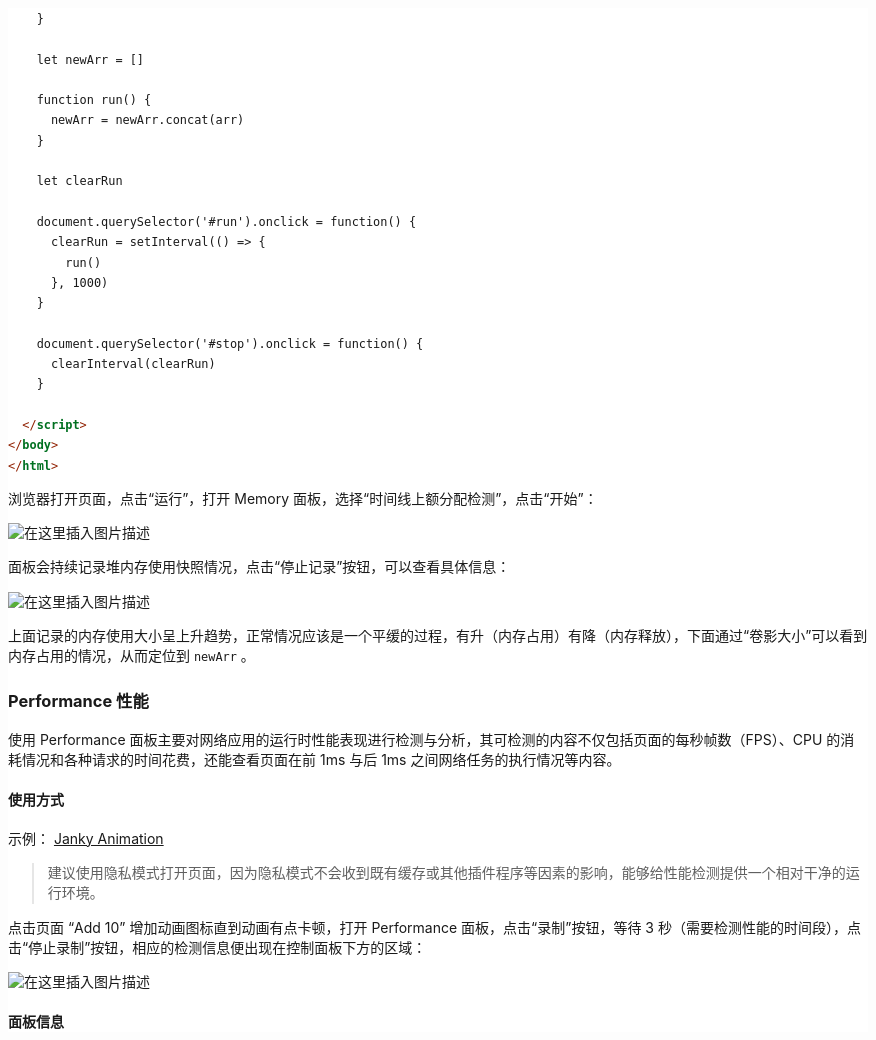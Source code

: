 ```html
    }

    let newArr = []

    function run() {
      newArr = newArr.concat(arr)
    }

    let clearRun

    document.querySelector('#run').onclick = function() {
      clearRun = setInterval(() => {
        run()
      }, 1000)
    }

    document.querySelector('#stop').onclick = function() {
      clearInterval(clearRun)
    }

  </script>
</body>
</html>
```

浏览器打开页面，点击“运行”，打开 Memory 面板，选择“时间线上额分配检测”，点击“开始”：

![在这里插入图片描述](https://i-blog.csdnimg.cn/blog_migrate/c547ca602a9bbfcaabbf16163ece24dc.png#pic_center)

面板会持续记录堆内存使用快照情况，点击“停止记录”按钮，可以查看具体信息：

![在这里插入图片描述](https://i-blog.csdnimg.cn/blog_migrate/dd6cc7640be93c571d016b13f642b8e0.png#pic_center)

上面记录的内存使用大小呈上升趋势，正常情况应该是一个平缓的过程，有升（内存占用）有降（内存释放），下面通过“卷影大小”可以看到内存占用的情况，从而定位到 `newArr` 。

### Performance 性能

使用 Performance 面板主要对网络应用的运行时性能表现进行检测与分析，其可检测的内容不仅包括页面的每秒帧数（FPS）、CPU 的消耗情况和各种请求的时间花费，还能查看页面在前 1ms 与后 1ms 之间网络任务的执行情况等内容。

#### 使用方式

示例： [Janky Animation](https://googlechrome.github.io/devtools-samples/jank/)

> 建议使用隐私模式打开页面，因为隐私模式不会收到既有缓存或其他插件程序等因素的影响，能够给性能检测提供一个相对干净的运行环境。

点击页面 “Add 10” 增加动画图标直到动画有点卡顿，打开 Performance 面板，点击“录制”按钮，等待 3 秒（需要检测性能的时间段），点击“停止录制”按钮，相应的检测信息便出现在控制面板下方的区域：

![在这里插入图片描述](https://i-blog.csdnimg.cn/blog_migrate/79eb755aeadb445303b967a0266aed4b.png#pic_center)

#### 面板信息
